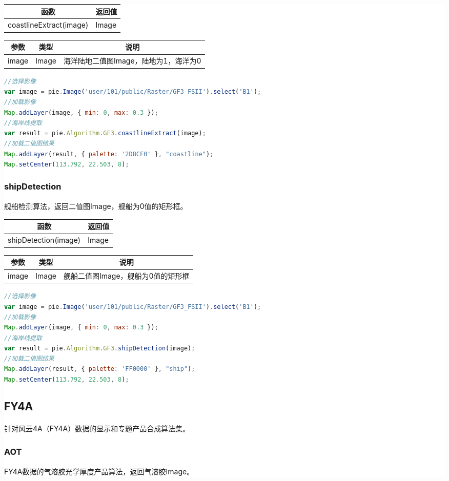 | 函数                    | 返回值 |
| ----------------------- | ------ |
| coastlineExtract(image) | Image  |

| 参数  | 类型  | 说明                                  |
| ----- | ----- | ------------------------------------- |
| image | Image | 海洋陆地二值图Image，陆地为1，海洋为0 |


```javascript
//选择影像
var image = pie.Image('user/101/public/Raster/GF3_FSII').select('B1');
//加载影像
Map.addLayer(image, { min: 0, max: 0.3 });
//海岸线提取
var result = pie.Algorithm.GF3.coastlineExtract(image);
//加载二值图结果
Map.addLayer(result, { palette: '2D8CF0' }, "coastline");
Map.setCenter(113.792, 22.503, 8);
```

### shipDetection

舰船检测算法，返回二值图Image，舰船为0值的矩形框。

| 函数                 | 返回值 |
| -------------------- | ------ |
| shipDetection(image) | Image  |

| 参数  | 类型  | 说明                               |
| ----- | ----- | ---------------------------------- |
| image | Image | 舰船二值图Image，舰船为0值的矩形框 |


```javascript
//选择影像
var image = pie.Image('user/101/public/Raster/GF3_FSII').select('B1');
//加载影像
Map.addLayer(image, { min: 0, max: 0.3 });
//海岸线提取
var result = pie.Algorithm.GF3.shipDetection(image);
//加载二值图结果
Map.addLayer(result, { palette: 'FF0000' }, "ship");
Map.setCenter(113.792, 22.503, 8);
```

## FY4A

针对风云4A（FY4A）数据的显示和专题产品合成算法集。

### AOT

FY4A数据的气溶胶光学厚度产品算法，返回气溶胶Image。
